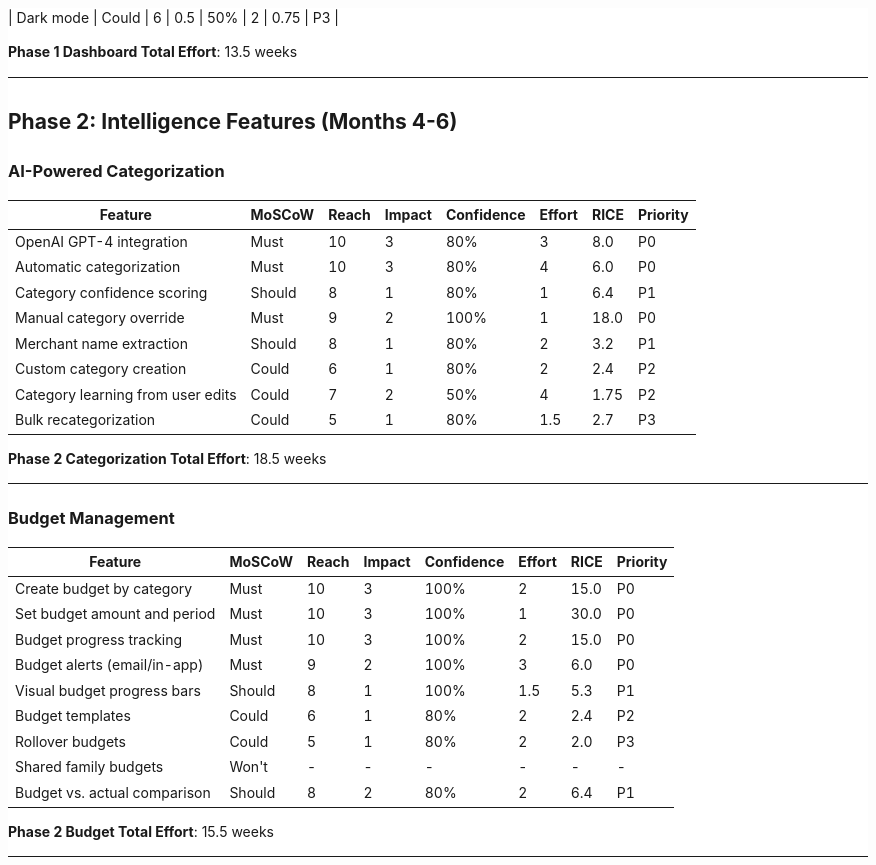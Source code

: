 | Dark mode | Could | 6 | 0.5 | 50% | 2 | 0.75 | P3 |

**Phase 1 Dashboard Total Effort**: 13.5 weeks

---

## Phase 2: Intelligence Features (Months 4-6)

### AI-Powered Categorization

| Feature | MoSCoW | Reach | Impact | Confidence | Effort | RICE | Priority |
|---------|--------|-------|--------|------------|--------|------|----------|
| OpenAI GPT-4 integration | Must | 10 | 3 | 80% | 3 | 8.0 | P0 |
| Automatic categorization | Must | 10 | 3 | 80% | 4 | 6.0 | P0 |
| Category confidence scoring | Should | 8 | 1 | 80% | 1 | 6.4 | P1 |
| Manual category override | Must | 9 | 2 | 100% | 1 | 18.0 | P0 |
| Merchant name extraction | Should | 8 | 1 | 80% | 2 | 3.2 | P1 |
| Custom category creation | Could | 6 | 1 | 80% | 2 | 2.4 | P2 |
| Category learning from user edits | Could | 7 | 2 | 50% | 4 | 1.75 | P2 |
| Bulk recategorization | Could | 5 | 1 | 80% | 1.5 | 2.7 | P3 |

**Phase 2 Categorization Total Effort**: 18.5 weeks

---

### Budget Management

| Feature | MoSCoW | Reach | Impact | Confidence | Effort | RICE | Priority |
|---------|--------|-------|--------|------------|--------|------|----------|
| Create budget by category | Must | 10 | 3 | 100% | 2 | 15.0 | P0 |
| Set budget amount and period | Must | 10 | 3 | 100% | 1 | 30.0 | P0 |
| Budget progress tracking | Must | 10 | 3 | 100% | 2 | 15.0 | P0 |
| Budget alerts (email/in-app) | Must | 9 | 2 | 100% | 3 | 6.0 | P0 |
| Visual budget progress bars | Should | 8 | 1 | 100% | 1.5 | 5.3 | P1 |
| Budget templates | Could | 6 | 1 | 80% | 2 | 2.4 | P2 |
| Rollover budgets | Could | 5 | 1 | 80% | 2 | 2.0 | P3 |
| Shared family budgets | Won't | - | - | - | - | - | - |
| Budget vs. actual comparison | Should | 8 | 2 | 80% | 2 | 6.4 | P1 |

**Phase 2 Budget Total Effort**: 15.5 weeks

---
